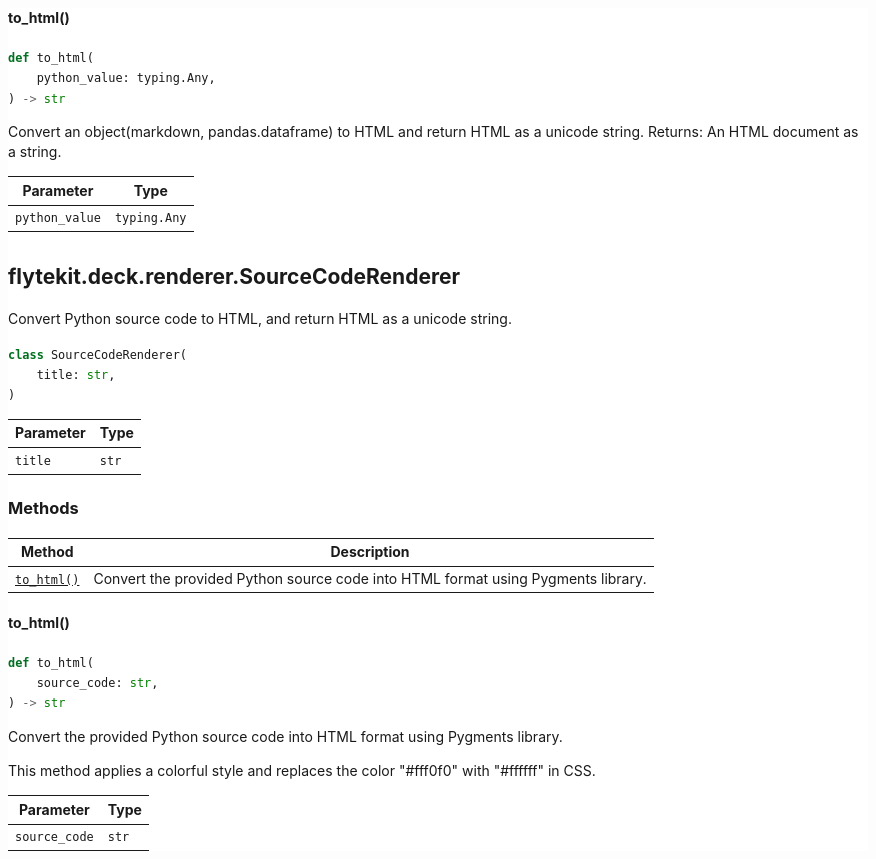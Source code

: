 
#### to_html()

```python
def to_html(
    python_value: typing.Any,
) -> str
```
Convert an object(markdown, pandas.dataframe) to HTML and return HTML as a unicode string.
Returns: An HTML document as a string.


| Parameter | Type |
|-|-|
| `python_value` | `typing.Any` |

## flytekit.deck.renderer.SourceCodeRenderer

Convert Python source code to HTML, and return HTML as a unicode string.


```python
class SourceCodeRenderer(
    title: str,
)
```
| Parameter | Type |
|-|-|
| `title` | `str` |

### Methods

| Method | Description |
|-|-|
| [`to_html()`](#to_html) | Convert the provided Python source code into HTML format using Pygments library. |


#### to_html()

```python
def to_html(
    source_code: str,
) -> str
```
Convert the provided Python source code into HTML format using Pygments library.

This method applies a colorful style and replaces the color "#fff0f0" with "#ffffff" in CSS.



| Parameter | Type |
|-|-|
| `source_code` | `str` |
